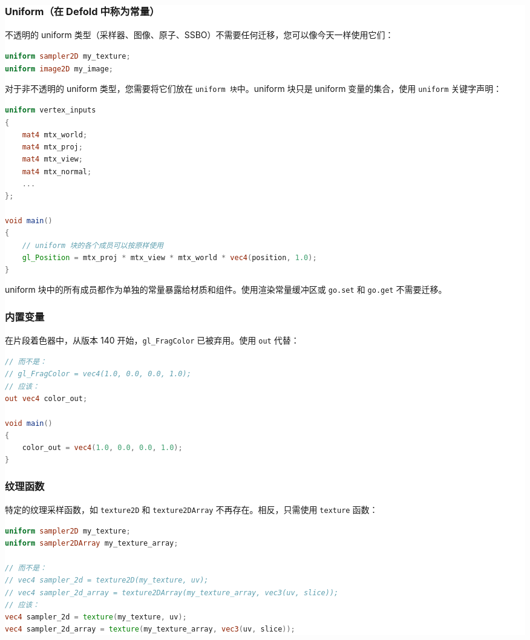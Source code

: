 ### Uniform（在 Defold 中称为常量）

不透明的 uniform 类型（采样器、图像、原子、SSBO）不需要任何迁移，您可以像今天一样使用它们：

```glsl
uniform sampler2D my_texture;
uniform image2D my_image;
```

对于非不透明的 uniform 类型，您需要将它们放在 `uniform 块`中。uniform 块只是 uniform 变量的集合，使用 `uniform` 关键字声明：

```glsl
uniform vertex_inputs
{
    mat4 mtx_world;
    mat4 mtx_proj;
    mat4 mtx_view;
    mat4 mtx_normal;
    ...
};

void main()
{
    // uniform 块的各个成员可以按原样使用
    gl_Position = mtx_proj * mtx_view * mtx_world * vec4(position, 1.0);
}
```

uniform 块中的所有成员都作为单独的常量暴露给材质和组件。使用渲染常量缓冲区或 `go.set` 和 `go.get` 不需要迁移。

### 内置变量

在片段着色器中，从版本 140 开始，`gl_FragColor` 已被弃用。使用 `out` 代替：

```glsl
// 而不是：
// gl_FragColor = vec4(1.0, 0.0, 0.0, 1.0);
// 应该：
out vec4 color_out;

void main()
{
    color_out = vec4(1.0, 0.0, 0.0, 1.0);
}
```

### 纹理函数

特定的纹理采样函数，如 `texture2D` 和 `texture2DArray` 不再存在。相反，只需使用 `texture` 函数：

```glsl
uniform sampler2D my_texture;
uniform sampler2DArray my_texture_array;

// 而不是：
// vec4 sampler_2d = texture2D(my_texture, uv);
// vec4 sampler_2d_array = texture2DArray(my_texture_array, vec3(uv, slice));
// 应该：
vec4 sampler_2d = texture(my_texture, uv);
vec4 sampler_2d_array = texture(my_texture_array, vec3(uv, slice));
```

